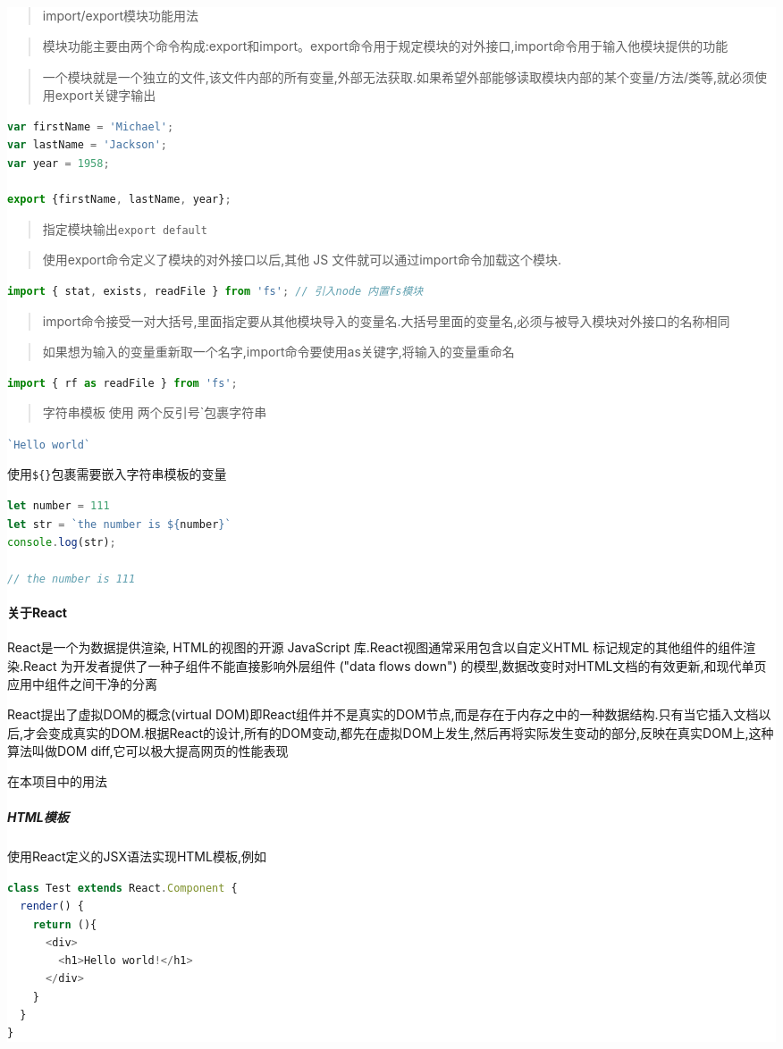 > import/export模块功能用法

> 模块功能主要由两个命令构成:export和import。export命令用于规定模块的对外接口,import命令用于输入他模块提供的功能

> 一个模块就是一个独立的文件,该文件内部的所有变量,外部无法获取.如果希望外部能够读取模块内部的某个变量/方法/类等,就必须使用export关键字输出
  ```javascript
  var firstName = 'Michael';
  var lastName = 'Jackson';
  var year = 1958;

  export {firstName, lastName, year};
  ```
> 指定模块输出`export default`  

> 使用export命令定义了模块的对外接口以后,其他 JS 文件就可以通过import命令加载这个模块.
  ```javascript
  import { stat, exists, readFile } from 'fs'; // 引入node 内置fs模块
  ```

> import命令接受一对大括号,里面指定要从其他模块导入的变量名.大括号里面的变量名,必须与被导入模块对外接口的名称相同

> 如果想为输入的变量重新取一个名字,import命令要使用as关键字,将输入的变量重命名
  ```javascript
  import { rf as readFile } from 'fs';
  ```

> 字符串模板
使用 两个反引号\`包裹字符串
```javascript
`Hello world`
```

使用`${}`包裹需要嵌入字符串模板的变量
```javascript
let number = 111
let str = `the number is ${number}`
console.log(str);

// the number is 111
```

#### 关于React
React是一个为数据提供渲染, HTML的视图的开源 JavaScript 库.React视图通常采用包含以自定义HTML 标记规定的其他组件的组件渲染.React 为开发者提供了一种子组件不能直接影响外层组件 ("data flows down") 的模型,数据改变时对HTML文档的有效更新,和现代单页应用中组件之间干净的分离  

React提出了虚拟DOM的概念(virtual DOM)即React组件并不是真实的DOM节点,而是存在于内存之中的一种数据结构.只有当它插入文档以后,才会变成真实的DOM.根据React的设计,所有的DOM变动,都先在虚拟DOM上发生,然后再将实际发生变动的部分,反映在真实DOM上,这种算法叫做DOM diff,它可以极大提高网页的性能表现

在本项目中的用法

##### HTML模板

使用React定义的JSX语法实现HTML模板,例如
```javascript
class Test extends React.Component {
  render() {
    return (){
      <div>
        <h1>Hello world!</h1>
      </div>
    }
  }
}
```
